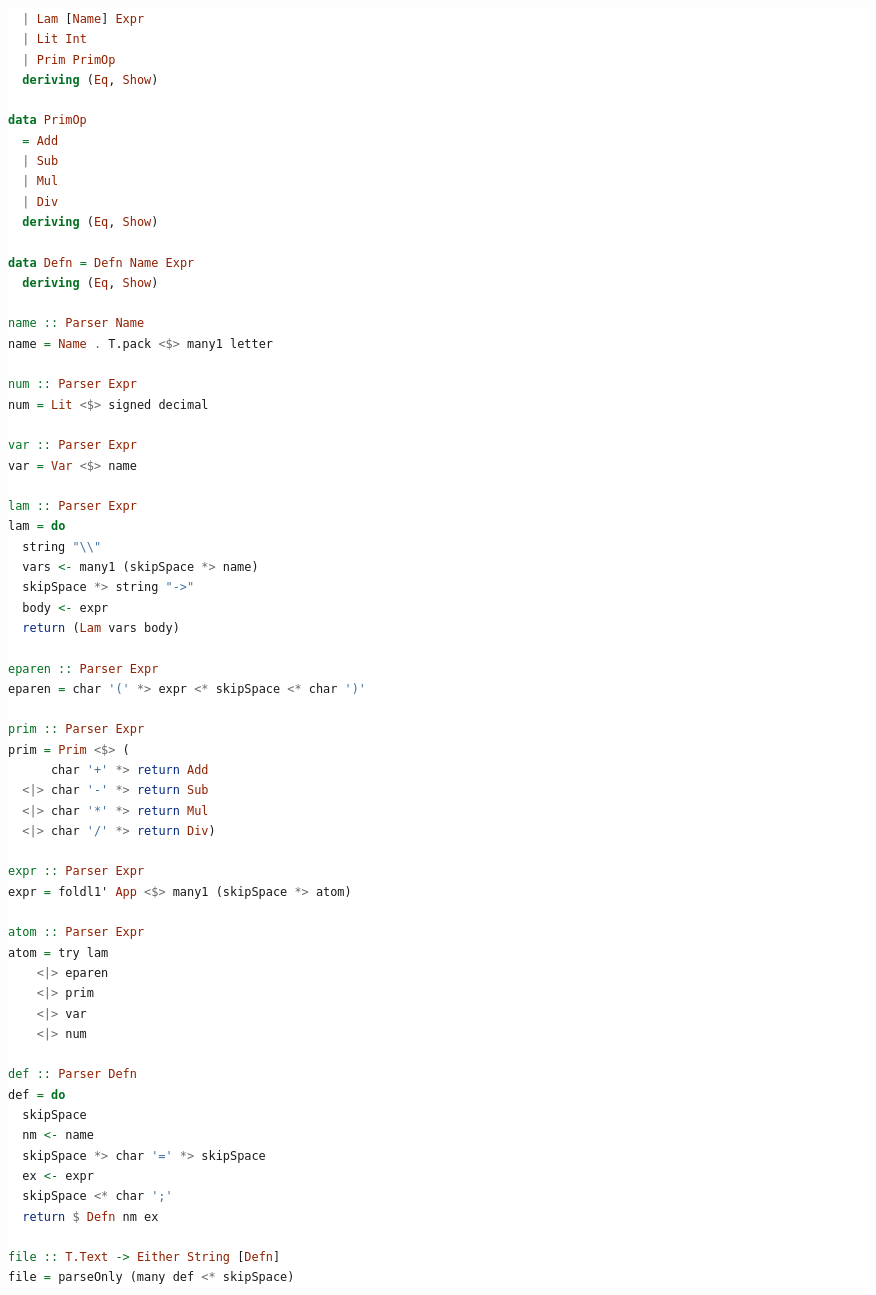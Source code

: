 ```haskell
  | Lam [Name] Expr
  | Lit Int
  | Prim PrimOp
  deriving (Eq, Show)

data PrimOp
  = Add
  | Sub
  | Mul
  | Div
  deriving (Eq, Show)

data Defn = Defn Name Expr
  deriving (Eq, Show)

name :: Parser Name
name = Name . T.pack <$> many1 letter

num :: Parser Expr
num = Lit <$> signed decimal

var :: Parser Expr
var = Var <$> name

lam :: Parser Expr
lam = do
  string "\\"
  vars <- many1 (skipSpace *> name)
  skipSpace *> string "->"
  body <- expr
  return (Lam vars body)

eparen :: Parser Expr
eparen = char '(' *> expr <* skipSpace <* char ')'

prim :: Parser Expr
prim = Prim <$> (
      char '+' *> return Add
  <|> char '-' *> return Sub
  <|> char '*' *> return Mul
  <|> char '/' *> return Div)

expr :: Parser Expr
expr = foldl1' App <$> many1 (skipSpace *> atom)

atom :: Parser Expr
atom = try lam
    <|> eparen
    <|> prim
    <|> var
    <|> num

def :: Parser Defn
def = do
  skipSpace
  nm <- name
  skipSpace *> char '=' *> skipSpace
  ex <- expr
  skipSpace <* char ';'
  return $ Defn nm ex

file :: T.Text -> Either String [Defn]
file = parseOnly (many def <* skipSpace)
```